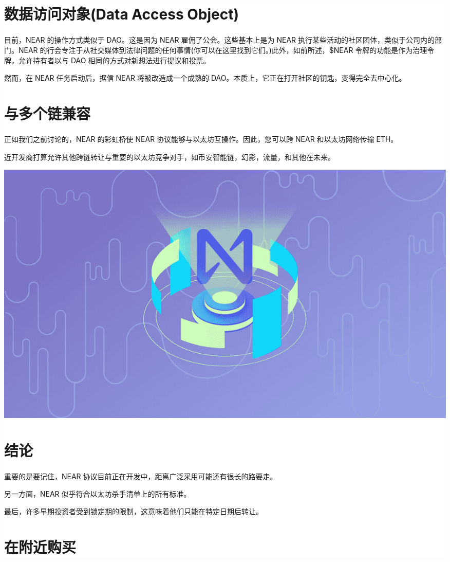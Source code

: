 # 数据访问对象(Data Access Object)

目前，NEAR 的操作方式类似于 DAO。这是因为 NEAR 雇佣了公会。这些基本上是为 NEAR 执行某些活动的社区团体，类似于公司内的部门。NEAR 的行会专注于从社交媒体到法律问题的任何事情(你可以在这里找到它们。)此外，如前所述，$NEAR 令牌的功能是作为治理令牌，允许持有者以与 DAO 相同的方式对新想法进行提议和投票。

然而，在 NEAR 任务启动后，据信 NEAR 将被改造成一个成熟的 DAO。本质上，它正在打开社区的钥匙，变得完全去中心化。

# 与多个链兼容

正如我们之前讨论的，NEAR 的彩虹桥使 NEAR 协议能够与以太坊互操作。因此，您可以跨 NEAR 和以太坊网络传输 ETH。

近开发商打算允许其他跨链转让与重要的以太坊竞争对手，如币安智能链，幻影，流量，和其他在未来。

![](img/dfcff1e4a795fb5e1425d6bde2937d81.png)

# 结论

重要的是要记住，NEAR 协议目前正在开发中，距离广泛采用可能还有很长的路要走。

另一方面，NEAR 似乎符合以太坊杀手清单上的所有标准。

最后，许多早期投资者受到锁定期的限制，这意味着他们只能在特定日期后转让。

# 在附近购买
